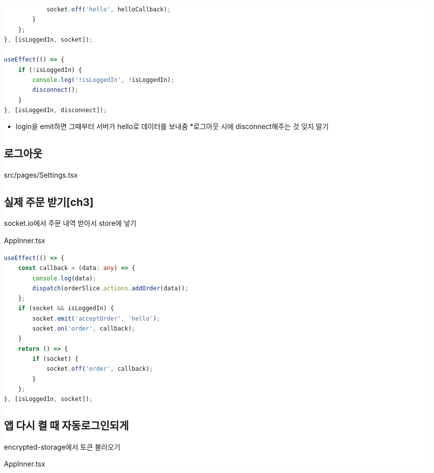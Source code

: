 ```typescript jsx
            socket.off('hello', helloCallback);
        }
    };
}, [isLoggedIn, socket]);

useEffect(() => {
    if (!isLoggedIn) {
        console.log('!isLoggedIn', !isLoggedIn);
        disconnect();
    }
}, [isLoggedIn, disconnect]);
```

-   login을 emit하면 그때부터 서버가 hello로 데이터를 보내줌 \*로그아웃 시에 disconnect해주는 것 잊지 말기

## 로그아웃

src/pages/Settings.tsx

```

```

## 실제 주문 받기[ch3]

socket.io에서 주문 내역 받아서 store에 넣기

AppInner.tsx

```typescript
useEffect(() => {
    const callback = (data: any) => {
        console.log(data);
        dispatch(orderSlice.actions.addOrder(data));
    };
    if (socket && isLoggedIn) {
        socket.emit('acceptOrder', 'hello');
        socket.on('order', callback);
    }
    return () => {
        if (socket) {
            socket.off('order', callback);
        }
    };
}, [isLoggedIn, socket]);
```

## 앱 다시 켤 때 자동로그인되게

encrypted-storage에서 토큰 불러오기

AppInner.tsx

